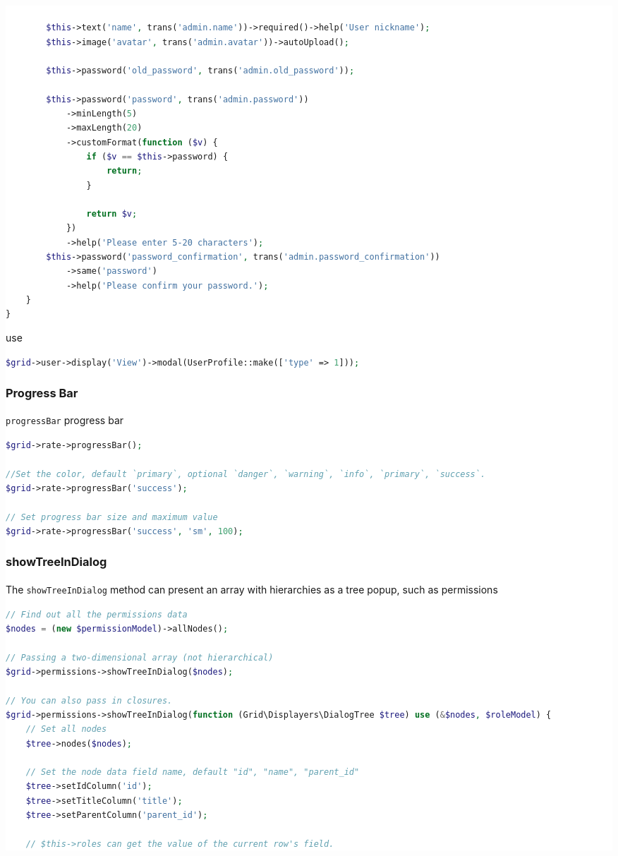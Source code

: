 ```php
        
        $this->text('name', trans('admin.name'))->required()->help('User nickname');
        $this->image('avatar', trans('admin.avatar'))->autoUpload();

        $this->password('old_password', trans('admin.old_password'));

        $this->password('password', trans('admin.password'))
            ->minLength(5)
            ->maxLength(20)
            ->customFormat(function ($v) {
                if ($v == $this->password) {
                    return;
                }

                return $v;
            })
            ->help('Please enter 5-20 characters');
        $this->password('password_confirmation', trans('admin.password_confirmation'))
            ->same('password')
            ->help('Please confirm your password.');
    }
}
```

use

```php
$grid->user->display('View')->modal(UserProfile::make(['type' => 1]));
```


### Progress Bar
`progressBar` progress bar
```php
$grid->rate->progressBar();

//Set the color, default `primary`, optional `danger`, `warning`, `info`, `primary`, `success`.
$grid->rate->progressBar('success');

// Set progress bar size and maximum value
$grid->rate->progressBar('success', 'sm', 100);
```

### showTreeInDialog
The `showTreeInDialog` method can present an array with hierarchies as a tree popup, such as permissions
```php
// Find out all the permissions data
$nodes = (new $permissionModel)->allNodes();

// Passing a two-dimensional array (not hierarchical)
$grid->permissions->showTreeInDialog($nodes);

// You can also pass in closures.
$grid->permissions->showTreeInDialog(function (Grid\Displayers\DialogTree $tree) use (&$nodes, $roleModel) {
    // Set all nodes
    $tree->nodes($nodes);
    
    // Set the node data field name, default "id", "name", "parent_id"
    $tree->setIdColumn('id');
    $tree->setTitleColumn('title');
    $tree->setParentColumn('parent_id');

    // $this->roles can get the value of the current row's field.
```